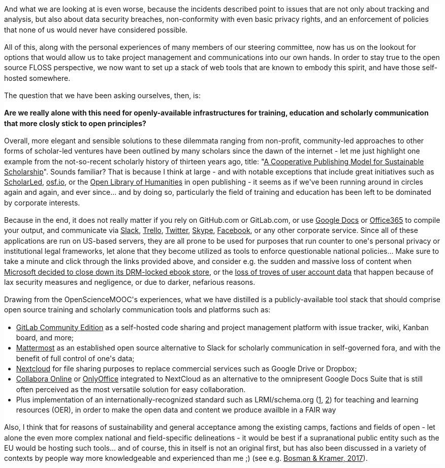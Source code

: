 And what we are looking at is even worse, because the incidents described point to issues that are not only about tracking and analysis, but also about data security breaches, non-conformity with even basic privacy rights, and an enforcement of policies that none of us would never have considered possible.

All of this, along with the personal experiences of many members of our steering committee, now has us on the lookout for options that would allow us to take project management and communications into our own hands. In order to stay true
to the open source FLOSS perspective, we now want to set up a stack of web tools that are known to embody this spirit, and have those self-hosted somewhere.

The question that we have been asking ourselves, then, is:

**Are we really alone with this need for openly-available infrastructures for training, education and scholarly communication that more closly stick to open principles?**

Overall, more elegant and sensible solutions to these dilemmata ranging from non-profit, community-led approaches to other forms of scholar-led ventures have been outlined by many scholars since the dawn of the internet - let me just highlight one example from the not-so-recent scholarly history of thirteen years ago, title: "[A Cooperative Publishing Model for Sustainable Scholarship][schroedersiegel]". Sounds familiar? That is because I think at large - and with notable exceptions that include great initiatives such as [ScholarLed][scholarled], [osf.io][osf], or the [Open Library of Humanities][olh] in open publishing - it seems as if we've been running around in circles again and again, and ever since... and by doing so, particularly the field of training and education has been left to be dominated by corporate interests.

Because in the end, it does not really matter if you rely on GitHub.com or GitLab.com, or use [Google Docs][hackernoon] or [Office365][office365ban] to compile your output, and communicate via [Slack][slackzdnet], [Trello][theintercept], [Twitter][twitterleak], [Skype][skypesurveillance], [Facebook][techtarget], or any other corporate service. Since all of these applications are run on US-based servers, they are all prone to be used for purposes that run counter to one's personal privacy or institutional legal frameworks, let alone that they become utilized as tools to enforce questionable national policies... Make sure to take a minute and click through the links provided above, and consider e.g. the sudden and massive loss of content when [Microsoft decided to close down its DRM-locked ebook store][msebookalypse], or the [loss of troves of user account data][wikipedia] that happen because of lax security measures and negligence, or due to darker, nefarious reasons.

Drawing from the OpenScienceMOOC's experiences, what we have distilled is a publicly-available tool stack that should comprise open source training and scholarly communication tools and platforms such as:

- [GitLab Community Edition][gitlab-ce] as a self-hosted code sharing and project management platform with issue tracker, wiki, Kanban board, and more;
- [Mattermost][mattermost] as an established open source alternative to Slack for scholarly communication in self-governed fora, and with the benefit of full control of one's data;
- [Nextcloud][nextcloud] for file sharing purposes to replace commercial services such as Google Drive or Dropbox;
- [Collabora Online][collabora-online] or [OnlyOffice][onlyoffice] integrated to NextCloud as an alternative to the omnipresent Google Docs Suite that is still often perceived as the most versatile solution for easy collaboration.
- Plus implementation of an internationally-recognized standard such as LRMI/schema.org ([1][lrmi1], [2][lrmi2]) for teaching and learning resources (OER), in order to make the open data and content we produce availble in a FAIR way

Also, I think that for reasons of sustainability and general acceptance among the existing camps, factions and fields of open - let alone the even more complex national and field-specific delineations - it would be best if a supranational public entity such as the EU would be hosting such tools... and of course, this in itself is not an original first, but has also been discussed in a variety of contexts by people way more knowledgeable and experienced than me ;) (see e.g. [Bosman & Kramer, 2017][figsharedoi2]).


[collabora-online]: https://www.collaboraoffice.com/collabora-online/
[gitlab-ce]: https://gitlab.com/gitlab-org/gitlab-ce/
[mattermost]: https://www.mattermost.org/
[nextcloud]: https://nextcloud.com/
[onlyoffice]: https://www.onlyoffice.com/
[opensciencemooc]: https://opensciencemooc.eu/
[osmoocdashboard]: https://www.dataplanes.org/osmooc-dashboard/
[forbes]: https://www.forbes.com/sites/kateoflahertyuk/2019/08/01/warning-issued-over-google-chrome-ad-blocking-plans/#413dadce219a
[wikipedia]: https://en.wikipedia.org/wiki/List_of_data_breaches
[npr]: https://www.npr.org/2019/02/22/696949013/advertisers-abandon-youtube-over-concerns-that-pedophiles-lurk-in-comments-secti?t=1566209097077
[creativegood]: https://creativegood.com/blog/19/google-profits-from-pedophiles.html
[linuxinsider]: https://www.linuxinsider.com/story/86154.html
[zdnet]: https://www.zdnet.com/article/github-starts-blocking-developers-in-countries-facing-us-trade-sanctions/
[slack]: https://get.slack.help/hc/en-us/articles/115002422943-Message-file-storage-and-app-limits-on-the-Free-plan
[twitterleak]: https://techcrunch.com/2019/08/07/twitter-fesses-up-to-more-adtech-leaks/
[skypesurveillance]: https://www.vice.com/en_us/article/xweqbq/microsoft-contractors-listen-to-skype-calls
[office365ban]: https://arstechnica.com/information-technology/2019/07/germany-threatens-to-break-up-with-microsoft-office-again/
[msebookalypse]: https://www.wired.com/story/microsoft-ebook-apocalypse-drm/
[figsharedoi1]: https://doi.org/10.6084/m9.figshare.1314859
[abitechdoi]: https://doi.org/10.1515/abitech-2019-2006
[leapdoi]: https://doi.org/10.1002/leap.1215
[figsharedoi2]: https://doi.org/10.6084/m9.figshare.5537899.v1
[lseiblink]: https://blogs.lse.ac.uk/impactofsocialsciences/2017/08/15/scholarly-communications-shouldnt-just-be-open-but-non-profit-too/
[slackzdnet]: https://www.zdnet.com/article/slack-resets-passwords-for-1-of-its-users-because-of-2015-hack/
[hackernoon]: https://hackernoon.com/data-privacy-concerns-with-google-b946f2b7afea
[theintercept]: https://theintercept.com/2018/08/16/trello-board-uk-canada/
[techtarget]: https://searchsecurity.techtarget.com/news/252462588/A-recent-history-of-Facebook-security-and-privacy-issues
[schroedersiegel]: https://pdxscholar.library.pdx.edu/ulib_fac/66/
[schroedersiegeldoi]: https://doi.org/10.1353/scp.2006.0006
[osmoocpeople]: https://opensciencemooc.eu/people/
[lrmi1]: https://creativecommons.org/2013/05/05/lrmi-accepted-into-schema-org/
[lrmi2]: https://blogs.pjjk.net/phil/reports/lrmi-implementation-overview-issues-and-experiences/
[lrmipdf]: https://blogs.pjjk.net/phil/content/uploads/lrmiImplementationSynthesis.pdf
[stallman]: https://en.wikibooks.org/wiki/FLOSS_Concept_Booklet
[sdg]: https://sustainabledevelopment.un.org/
[scholarled]: https://scholarled.org/
[osf]: https://osf.io/
[olh]: https://www.openlibhums.org/
